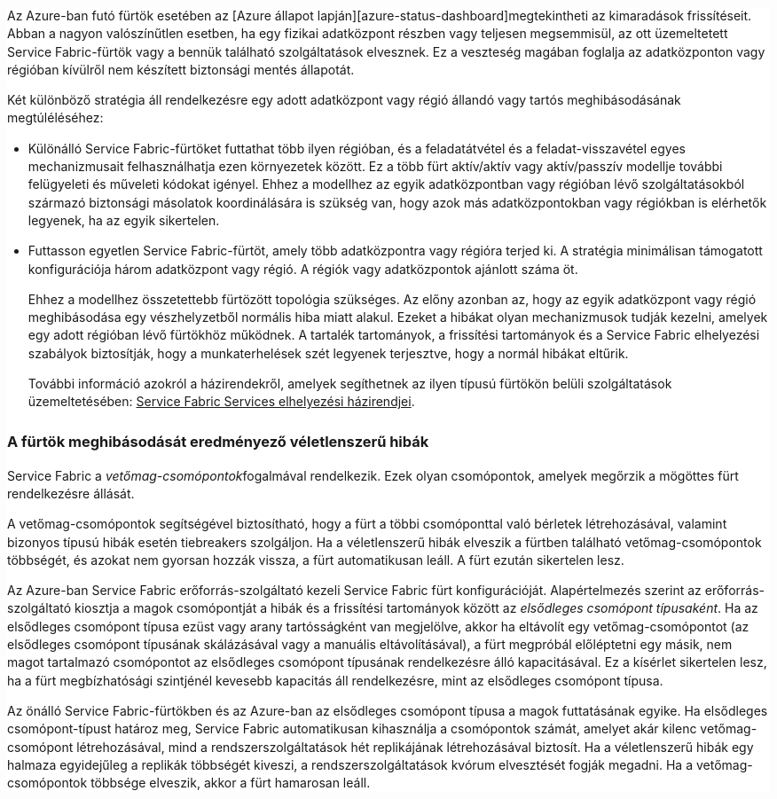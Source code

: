 Az Azure-ban futó fürtök esetében az [Azure állapot lapján][azure-status-dashboard]megtekintheti az kimaradások frissítéseit. Abban a nagyon valószínűtlen esetben, ha egy fizikai adatközpont részben vagy teljesen megsemmisül, az ott üzemeltetett Service Fabric-fürtök vagy a bennük található szolgáltatások elvesznek. Ez a veszteség magában foglalja az adatközponton vagy régióban kívülről nem készített biztonsági mentés állapotát.

Két különböző stratégia áll rendelkezésre egy adott adatközpont vagy régió állandó vagy tartós meghibásodásának megtúléléséhez: 

- Különálló Service Fabric-fürtöket futtathat több ilyen régióban, és a feladatátvétel és a feladat-visszavétel egyes mechanizmusait felhasználhatja ezen környezetek között. Ez a több fürt aktív/aktív vagy aktív/passzív modellje további felügyeleti és műveleti kódokat igényel. Ehhez a modellhez az egyik adatközpontban vagy régióban lévő szolgáltatásokból származó biztonsági másolatok koordinálására is szükség van, hogy azok más adatközpontokban vagy régiókban is elérhetők legyenek, ha az egyik sikertelen. 
- Futtasson egyetlen Service Fabric-fürtöt, amely több adatközpontra vagy régióra terjed ki. A stratégia minimálisan támogatott konfigurációja három adatközpont vagy régió. A régiók vagy adatközpontok ajánlott száma öt. 
  
  Ehhez a modellhez összetettebb fürtözött topológia szükséges. Az előny azonban az, hogy az egyik adatközpont vagy régió meghibásodása egy vészhelyzetből normális hiba miatt alakul. Ezeket a hibákat olyan mechanizmusok tudják kezelni, amelyek egy adott régióban lévő fürtökhöz működnek. A tartalék tartományok, a frissítési tartományok és a Service Fabric elhelyezési szabályok biztosítják, hogy a munkaterhelések szét legyenek terjesztve, hogy a normál hibákat eltűrik. 
  
  További információ azokról a házirendekről, amelyek segíthetnek az ilyen típusú fürtökön belüli szolgáltatások üzemeltetésében: [Service Fabric Services elhelyezési házirendjei](service-fabric-cluster-resource-manager-advanced-placement-rules-placement-policies.md).

### <a name="random-failures-that-lead-to-cluster-failures"></a>A fürtök meghibásodását eredményező véletlenszerű hibák
Service Fabric a *vetőmag-csomópontok*fogalmával rendelkezik. Ezek olyan csomópontok, amelyek megőrzik a mögöttes fürt rendelkezésre állását. 

A vetőmag-csomópontok segítségével biztosítható, hogy a fürt a többi csomóponttal való bérletek létrehozásával, valamint bizonyos típusú hibák esetén tiebreakers szolgáljon. Ha a véletlenszerű hibák elveszik a fürtben található vetőmag-csomópontok többségét, és azokat nem gyorsan hozzák vissza, a fürt automatikusan leáll. A fürt ezután sikertelen lesz. 

Az Azure-ban Service Fabric erőforrás-szolgáltató kezeli Service Fabric fürt konfigurációját. Alapértelmezés szerint az erőforrás-szolgáltató kiosztja a magok csomópontját a hibák és a frissítési tartományok között az *elsődleges csomópont típusaként*. Ha az elsődleges csomópont típusa ezüst vagy arany tartósságként van megjelölve, akkor ha eltávolít egy vetőmag-csomópontot (az elsődleges csomópont típusának skálázásával vagy a manuális eltávolításával), a fürt megpróbál előléptetni egy másik, nem magot tartalmazó csomópontot az elsődleges csomópont típusának rendelkezésre álló kapacitásával. Ez a kísérlet sikertelen lesz, ha a fürt megbízhatósági szintjénél kevesebb kapacitás áll rendelkezésre, mint az elsődleges csomópont típusa.

Az önálló Service Fabric-fürtökben és az Azure-ban az elsődleges csomópont típusa a magok futtatásának egyike. Ha elsődleges csomópont-típust határoz meg, Service Fabric automatikusan kihasználja a csomópontok számát, amelyet akár kilenc vetőmag-csomópont létrehozásával, mind a rendszerszolgáltatások hét replikájának létrehozásával biztosít. Ha a véletlenszerű hibák egy halmaza egyidejűleg a replikák többségét kiveszi, a rendszerszolgáltatások kvórum elvesztését fogják megadni. Ha a vetőmag-csomópontok többsége elveszik, akkor a fürt hamarosan leáll.


[repair-partition-ps]: /windows/win32/perfctrs/specifying-a-counter-path
[azure-regions]: https://azure.microsoft.com/regions/
[dr-ha-guide]: /previous-versions/azure/dn251004(v=azure.100)
[sfx-cluster-map]: ./media/service-fabric-disaster-recovery/sfx-clustermap.png